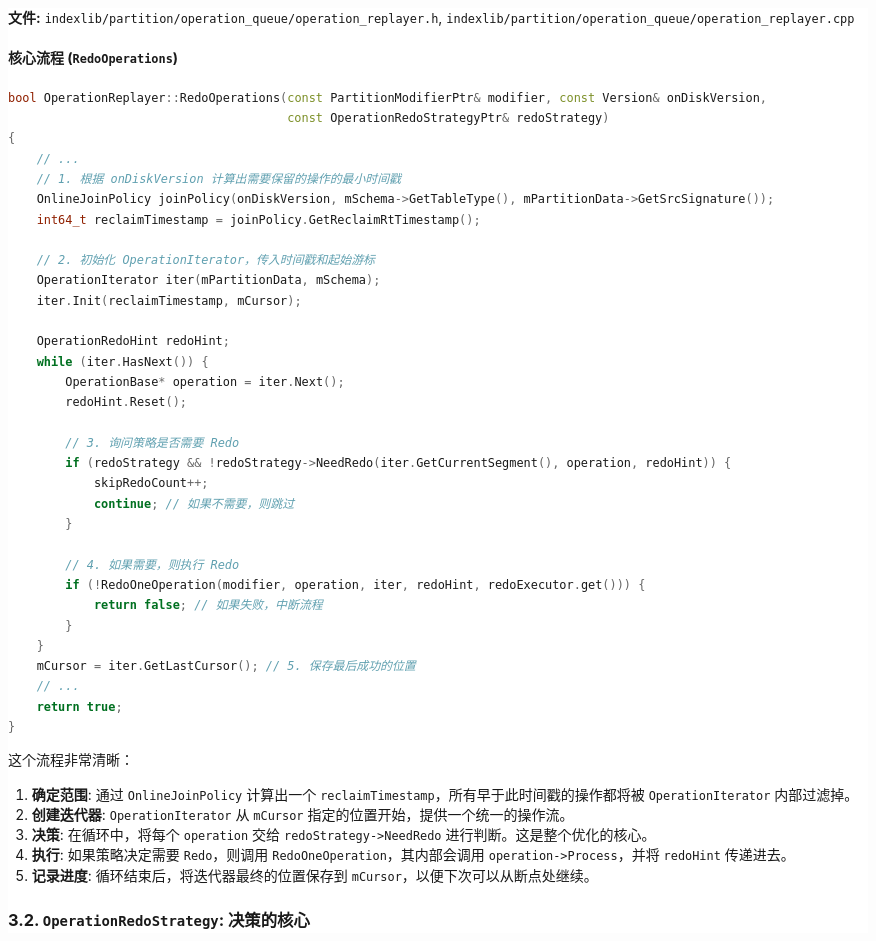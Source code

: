 **文件:** `indexlib/partition/operation_queue/operation_replayer.h`, `indexlib/partition/operation_queue/operation_replayer.cpp`

#### 核心流程 (`RedoOperations`)

```cpp
bool OperationReplayer::RedoOperations(const PartitionModifierPtr& modifier, const Version& onDiskVersion,
                                       const OperationRedoStrategyPtr& redoStrategy)
{
    // ...
    // 1. 根据 onDiskVersion 计算出需要保留的操作的最小时间戳
    OnlineJoinPolicy joinPolicy(onDiskVersion, mSchema->GetTableType(), mPartitionData->GetSrcSignature());
    int64_t reclaimTimestamp = joinPolicy.GetReclaimRtTimestamp();

    // 2. 初始化 OperationIterator，传入时间戳和起始游标
    OperationIterator iter(mPartitionData, mSchema);
    iter.Init(reclaimTimestamp, mCursor);

    OperationRedoHint redoHint;
    while (iter.HasNext()) {
        OperationBase* operation = iter.Next();
        redoHint.Reset();
        
        // 3. 询问策略是否需要 Redo
        if (redoStrategy && !redoStrategy->NeedRedo(iter.GetCurrentSegment(), operation, redoHint)) {
            skipRedoCount++;
            continue; // 如果不需要，则跳过
        }
        
        // 4. 如果需要，则执行 Redo
        if (!RedoOneOperation(modifier, operation, iter, redoHint, redoExecutor.get())) {
            return false; // 如果失败，中断流程
        }
    }
    mCursor = iter.GetLastCursor(); // 5. 保存最后成功的位置
    // ...
    return true;
}
```

这个流程非常清晰：
1.  **确定范围**: 通过 `OnlineJoinPolicy` 计算出一个 `reclaimTimestamp`，所有早于此时间戳的操作都将被 `OperationIterator` 内部过滤掉。
2.  **创建迭代器**: `OperationIterator` 从 `mCursor` 指定的位置开始，提供一个统一的操作流。
3.  **决策**: 在循环中，将每个 `operation` 交给 `redoStrategy->NeedRedo` 进行判断。这是整个优化的核心。
4.  **执行**: 如果策略决定需要 `Redo`，则调用 `RedoOneOperation`，其内部会调用 `operation->Process`，并将 `redoHint` 传递进去。
5.  **记录进度**: 循环结束后，将迭代器最终的位置保存到 `mCursor`，以便下次可以从断点处继续。

### 3.2. `OperationRedoStrategy`: 决策的核心
